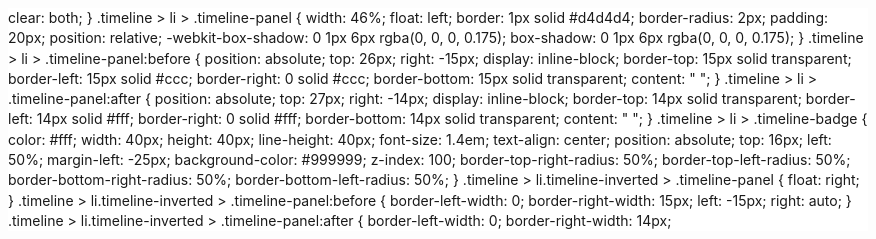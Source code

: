  clear: both;
}
.timeline > li > .timeline-panel {
  width: 46%;
  float: left;
  border: 1px solid #d4d4d4;
  border-radius: 2px;
  padding: 20px;
  position: relative;
  -webkit-box-shadow: 0 1px 6px rgba(0, 0, 0, 0.175);
  box-shadow: 0 1px 6px rgba(0, 0, 0, 0.175);
}
.timeline > li > .timeline-panel:before {
  position: absolute;
  top: 26px;
  right: -15px;
  display: inline-block;
  border-top: 15px solid transparent;
  border-left: 15px solid #ccc;
  border-right: 0 solid #ccc;
  border-bottom: 15px solid transparent;
  content: " ";
}
.timeline > li > .timeline-panel:after {
  position: absolute;
  top: 27px;
  right: -14px;
  display: inline-block;
  border-top: 14px solid transparent;
  border-left: 14px solid #fff;
  border-right: 0 solid #fff;
  border-bottom: 14px solid transparent;
  content: " ";
}
.timeline > li > .timeline-badge {
  color: #fff;
  width: 40px;
  height: 40px;
  line-height: 40px;
  font-size: 1.4em;
  text-align: center;
  position: absolute;
  top: 16px;
  left: 50%;
  margin-left: -25px;
  background-color: #999999;
  z-index: 100;
  border-top-right-radius: 50%;
  border-top-left-radius: 50%;
  border-bottom-right-radius: 50%;
  border-bottom-left-radius: 50%;
}
.timeline > li.timeline-inverted > .timeline-panel {
  float: right;
}
.timeline > li.timeline-inverted > .timeline-panel:before {
  border-left-width: 0;
  border-right-width: 15px;
  left: -15px;
  right: auto;
}
.timeline > li.timeline-inverted > .timeline-panel:after {
  border-left-width: 0;
  border-right-width: 14px;